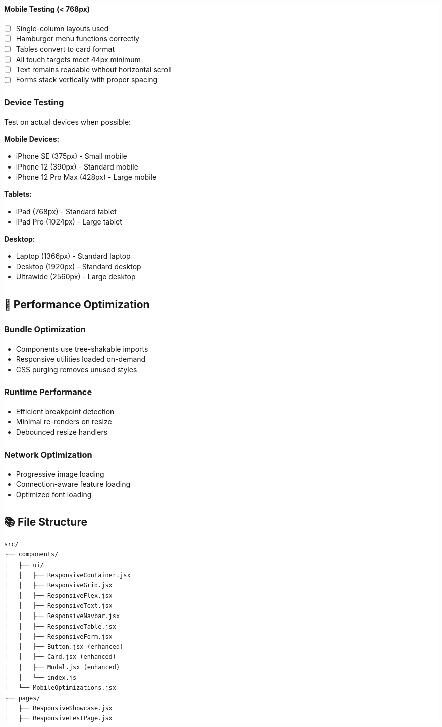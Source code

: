 #### Mobile Testing (< 768px)
- [ ] Single-column layouts used
- [ ] Hamburger menu functions correctly
- [ ] Tables convert to card format
- [ ] All touch targets meet 44px minimum
- [ ] Text remains readable without horizontal scroll
- [ ] Forms stack vertically with proper spacing

### Device Testing
Test on actual devices when possible:

**Mobile Devices:**
- iPhone SE (375px) - Small mobile
- iPhone 12 (390px) - Standard mobile
- iPhone 12 Pro Max (428px) - Large mobile

**Tablets:**
- iPad (768px) - Standard tablet  
- iPad Pro (1024px) - Large tablet

**Desktop:**
- Laptop (1366px) - Standard laptop
- Desktop (1920px) - Standard desktop
- Ultrawide (2560px) - Large desktop

## 🚀 Performance Optimization

### Bundle Optimization
- Components use tree-shakable imports
- Responsive utilities loaded on-demand
- CSS purging removes unused styles

### Runtime Performance  
- Efficient breakpoint detection
- Minimal re-renders on resize
- Debounced resize handlers

### Network Optimization
- Progressive image loading
- Connection-aware feature loading
- Optimized font loading

## 📚 File Structure

```
src/
├── components/
│   ├── ui/
│   │   ├── ResponsiveContainer.jsx
│   │   ├── ResponsiveGrid.jsx
│   │   ├── ResponsiveFlex.jsx
│   │   ├── ResponsiveText.jsx
│   │   ├── ResponsiveNavbar.jsx
│   │   ├── ResponsiveTable.jsx
│   │   ├── ResponsiveForm.jsx
│   │   ├── Button.jsx (enhanced)
│   │   ├── Card.jsx (enhanced)
│   │   ├── Modal.jsx (enhanced)
│   │   └── index.js
│   └── MobileOptimizations.jsx
├── pages/
│   ├── ResponsiveShowcase.jsx
│   ├── ResponsiveTestPage.jsx
```